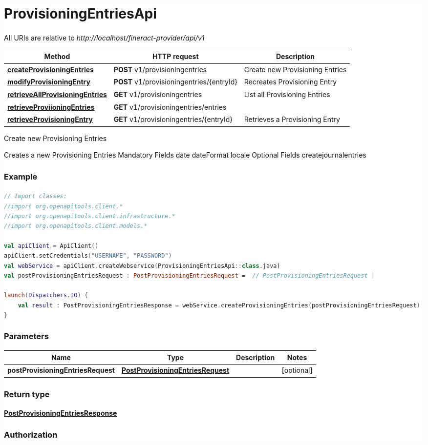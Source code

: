 # ProvisioningEntriesApi

All URIs are relative to *http://localhost/fineract-provider/api/v1*

| Method | HTTP request | Description |
| ------------- | ------------- | ------------- |
| [**createProvisioningEntries**](ProvisioningEntriesApi.md#createProvisioningEntries) | **POST** v1/provisioningentries | Create new Provisioning Entries |
| [**modifyProvisioningEntry**](ProvisioningEntriesApi.md#modifyProvisioningEntry) | **POST** v1/provisioningentries/{entryId} | Recreates Provisioning Entry |
| [**retrieveAllProvisioningEntries**](ProvisioningEntriesApi.md#retrieveAllProvisioningEntries) | **GET** v1/provisioningentries | List all Provisioning Entries |
| [**retrieveProviioningEntries**](ProvisioningEntriesApi.md#retrieveProviioningEntries) | **GET** v1/provisioningentries/entries |  |
| [**retrieveProvisioningEntry**](ProvisioningEntriesApi.md#retrieveProvisioningEntry) | **GET** v1/provisioningentries/{entryId} | Retrieves a Provisioning Entry |



Create new Provisioning Entries

Creates a new Provisioning Entries  Mandatory Fields date dateFormat locale Optional Fields createjournalentries

### Example
```kotlin
// Import classes:
//import org.openapitools.client.*
//import org.openapitools.client.infrastructure.*
//import org.openapitools.client.models.*

val apiClient = ApiClient()
apiClient.setCredentials("USERNAME", "PASSWORD")
val webService = apiClient.createWebservice(ProvisioningEntriesApi::class.java)
val postProvisioningEntriesRequest : PostProvisioningEntriesRequest =  // PostProvisioningEntriesRequest | 

launch(Dispatchers.IO) {
    val result : PostProvisioningEntriesResponse = webService.createProvisioningEntries(postProvisioningEntriesRequest)
}
```

### Parameters
| Name | Type | Description  | Notes |
| ------------- | ------------- | ------------- | ------------- |
| **postProvisioningEntriesRequest** | [**PostProvisioningEntriesRequest**](PostProvisioningEntriesRequest.md)|  | [optional] |

### Return type

[**PostProvisioningEntriesResponse**](PostProvisioningEntriesResponse.md)

### Authorization

